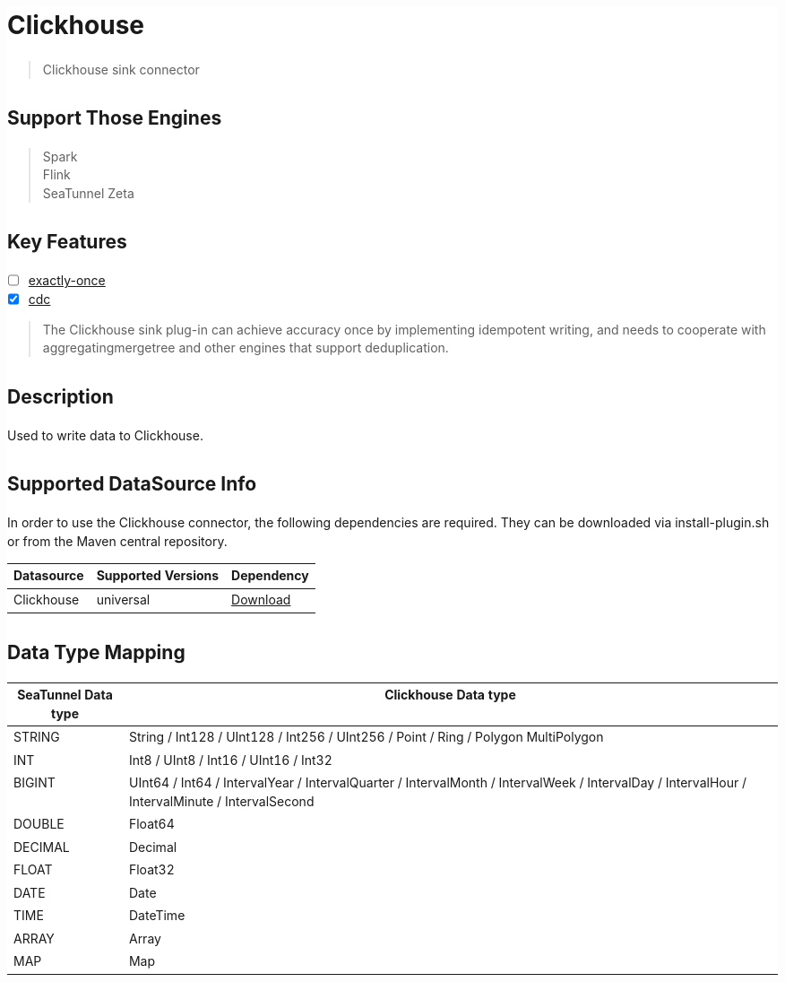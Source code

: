 # Clickhouse

> Clickhouse sink connector

## Support Those Engines

> Spark<br/>
> Flink<br/>
> SeaTunnel Zeta<br/>

## Key Features

- [ ] [exactly-once](../../concept/connector-v2-features.md)
- [x] [cdc](../../concept/connector-v2-features.md)

> The Clickhouse sink plug-in can achieve accuracy once by implementing idempotent writing, and needs to cooperate with aggregatingmergetree and other engines that support deduplication.

## Description

Used to write data to Clickhouse.

## Supported DataSource Info

In order to use the Clickhouse connector, the following dependencies are required.
They can be downloaded via install-plugin.sh or from the Maven central repository.

| Datasource | Supported Versions |                                                    Dependency                                                    |
|------------|--------------------|------------------------------------------------------------------------------------------------------------------|
| Clickhouse | universal          | [Download](https://mvnrepository.com/artifact/org.apache.seatunnel/seatunnel-connectors-v2/connector-clickhouse) |

## Data Type Mapping

| SeaTunnel Data type |                                                             Clickhouse Data type                                                              |
|---------------------|-----------------------------------------------------------------------------------------------------------------------------------------------|
| STRING              | String / Int128 / UInt128 / Int256 / UInt256 / Point / Ring / Polygon MultiPolygon                                                            |
| INT                 | Int8 / UInt8 / Int16 / UInt16 / Int32                                                                                                         |
| BIGINT              | UInt64 / Int64 / IntervalYear / IntervalQuarter / IntervalMonth / IntervalWeek / IntervalDay / IntervalHour / IntervalMinute / IntervalSecond |
| DOUBLE              | Float64                                                                                                                                       |
| DECIMAL             | Decimal                                                                                                                                       |
| FLOAT               | Float32                                                                                                                                       |
| DATE                | Date                                                                                                                                          |
| TIME                | DateTime                                                                                                                                      |
| ARRAY               | Array                                                                                                                                         |
| MAP                 | Map                                                                                                                                           |
